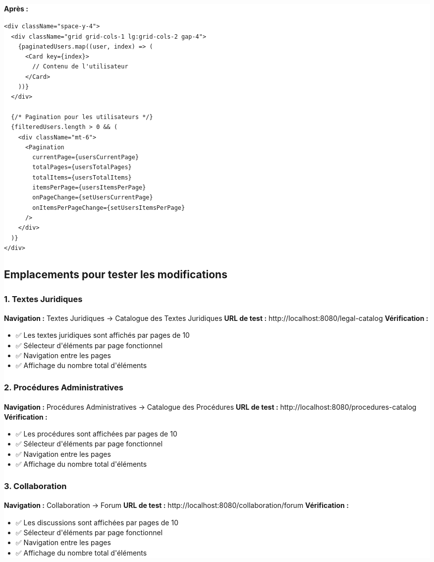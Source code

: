 **Après :**
```tsx
<div className="space-y-4">
  <div className="grid grid-cols-1 lg:grid-cols-2 gap-4">
    {paginatedUsers.map((user, index) => (
      <Card key={index}>
        // Contenu de l'utilisateur
      </Card>
    ))}
  </div>

  {/* Pagination pour les utilisateurs */}
  {filteredUsers.length > 0 && (
    <div className="mt-6">
      <Pagination
        currentPage={usersCurrentPage}
        totalPages={usersTotalPages}
        totalItems={usersTotalItems}
        itemsPerPage={usersItemsPerPage}
        onPageChange={setUsersCurrentPage}
        onItemsPerPageChange={setUsersItemsPerPage}
      />
    </div>
  )}
</div>
```

## Emplacements pour tester les modifications

### 1. Textes Juridiques
**Navigation :** Textes Juridiques → Catalogue des Textes Juridiques
**URL de test :** http://localhost:8080/legal-catalog
**Vérification :**
- ✅ Les textes juridiques sont affichés par pages de 10
- ✅ Sélecteur d'éléments par page fonctionnel
- ✅ Navigation entre les pages
- ✅ Affichage du nombre total d'éléments

### 2. Procédures Administratives
**Navigation :** Procédures Administratives → Catalogue des Procédures
**URL de test :** http://localhost:8080/procedures-catalog
**Vérification :**
- ✅ Les procédures sont affichées par pages de 10
- ✅ Sélecteur d'éléments par page fonctionnel
- ✅ Navigation entre les pages
- ✅ Affichage du nombre total d'éléments

### 3. Collaboration
**Navigation :** Collaboration → Forum
**URL de test :** http://localhost:8080/collaboration/forum
**Vérification :**
- ✅ Les discussions sont affichées par pages de 10
- ✅ Sélecteur d'éléments par page fonctionnel
- ✅ Navigation entre les pages
- ✅ Affichage du nombre total d'éléments
